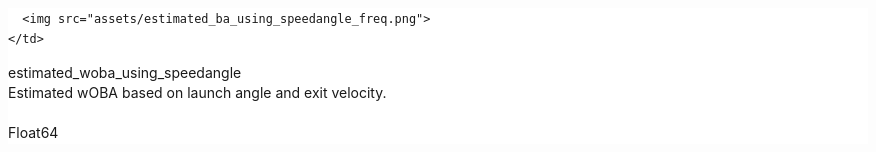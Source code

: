       <img src="assets/estimated_ba_using_speedangle_freq.png">
    </td>
  </tr>
  <tr >
    <td >
      estimated_woba_using_speedangle
    </td>
    <td >
      <div>Estimated wOBA based on launch angle and exit velocity.
<br>
<br></div>
    </td>
    <td >
      Float64
    </td>
    <td >